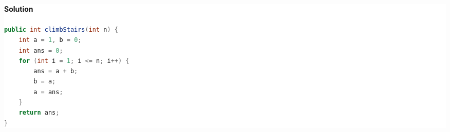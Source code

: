 #### Solution

```java
public int climbStairs(int n) {
    int a = 1, b = 0;
    int ans = 0;
    for (int i = 1; i <= n; i++) {
        ans = a + b;
        b = a;
        a = ans;
    }
    return ans;
}
```
